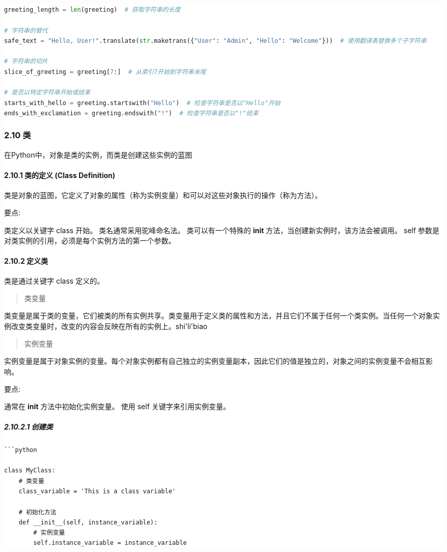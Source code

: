 ```python
greeting_length = len(greeting)  # 获取字符串的长度

# 字符串的替代
safe_text = "Hello, User!".translate(str.maketrans({"User": "Admin", "Hello": "Welcome"}))  # 使用翻译表替换多个子字符串

# 字符串的切片
slice_of_greeting = greeting[7:]  # 从索引7开始到字符串末尾

# 是否以特定字符串开始或结束
starts_with_hello = greeting.startswith("Hello")  # 检查字符串是否以"Hello"开始
ends_with_exclamation = greeting.endswith("!")  # 检查字符串是否以"!"结束
```

### 2.10 类
在Python中，对象是类的实例，而类是创建这些实例的蓝图

#### 2.10.1 类的定义 (Class Definition)
类是对象的蓝图，它定义了对象的属性（称为实例变量）和可以对这些对象执行的操作（称为方法）。

要点:

类定义以关键字 class 开始。
类名通常采用驼峰命名法。
类可以有一个特殊的 __init__ 方法，当创建新实例时，该方法会被调用。
self 参数是对类实例的引用，必须是每个实例方法的第一个参数。
#### 2.10.2 定义类
类是通过关键字 class 定义的。
>类变量

类变量是属于类的变量，它们被类的所有实例共享。类变量用于定义类的属性和方法，并且它们不属于任何一个类实例。当任何一个对象实例改变类变量时，改变的内容会反映在所有的实例上。shi'li'biao
>实例变量

实例变量是属于对象实例的变量。每个对象实例都有自己独立的实例变量副本，因此它们的值是独立的，对象之间的实例变量不会相互影响。

要点:

通常在 __init__ 方法中初始化实例变量。
使用 self 关键字来引用实例变量。
##### 2.10.2.1 创建类
    ```python

    class MyClass:
        # 类变量
        class_variable = 'This is a class variable'

        # 初始化方法
        def __init__(self, instance_variable):
            # 实例变量
            self.instance_variable = instance_variable
